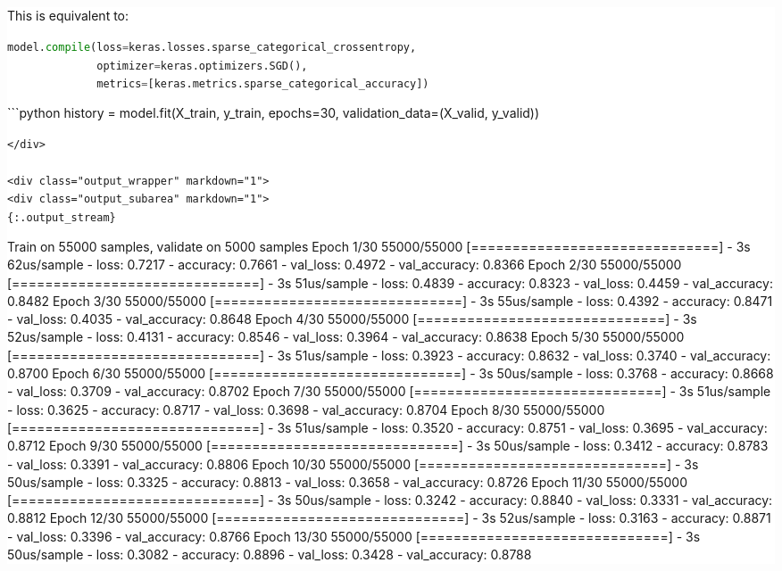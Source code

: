 </div>



This is equivalent to:



```python
model.compile(loss=keras.losses.sparse_categorical_crossentropy,
              optimizer=keras.optimizers.SGD(),
              metrics=[keras.metrics.sparse_categorical_accuracy])
```



<div markdown="1" class="cell code_cell">
<div class="input_area" markdown="1">
```python
history = model.fit(X_train, y_train, epochs=30,
                    validation_data=(X_valid, y_valid))

```
</div>

<div class="output_wrapper" markdown="1">
<div class="output_subarea" markdown="1">
{:.output_stream}
```
Train on 55000 samples, validate on 5000 samples
Epoch 1/30
55000/55000 [==============================] - 3s 62us/sample - loss: 0.7217 - accuracy: 0.7661 - val_loss: 0.4972 - val_accuracy: 0.8366
Epoch 2/30
55000/55000 [==============================] - 3s 51us/sample - loss: 0.4839 - accuracy: 0.8323 - val_loss: 0.4459 - val_accuracy: 0.8482
Epoch 3/30
55000/55000 [==============================] - 3s 55us/sample - loss: 0.4392 - accuracy: 0.8471 - val_loss: 0.4035 - val_accuracy: 0.8648
Epoch 4/30
55000/55000 [==============================] - 3s 52us/sample - loss: 0.4131 - accuracy: 0.8546 - val_loss: 0.3964 - val_accuracy: 0.8638
Epoch 5/30
55000/55000 [==============================] - 3s 51us/sample - loss: 0.3923 - accuracy: 0.8632 - val_loss: 0.3740 - val_accuracy: 0.8700
Epoch 6/30
55000/55000 [==============================] - 3s 50us/sample - loss: 0.3768 - accuracy: 0.8668 - val_loss: 0.3709 - val_accuracy: 0.8702
Epoch 7/30
55000/55000 [==============================] - 3s 51us/sample - loss: 0.3625 - accuracy: 0.8717 - val_loss: 0.3698 - val_accuracy: 0.8704
Epoch 8/30
55000/55000 [==============================] - 3s 51us/sample - loss: 0.3520 - accuracy: 0.8751 - val_loss: 0.3695 - val_accuracy: 0.8712
Epoch 9/30
55000/55000 [==============================] - 3s 50us/sample - loss: 0.3412 - accuracy: 0.8783 - val_loss: 0.3391 - val_accuracy: 0.8806
Epoch 10/30
55000/55000 [==============================] - 3s 50us/sample - loss: 0.3325 - accuracy: 0.8813 - val_loss: 0.3658 - val_accuracy: 0.8726
Epoch 11/30
55000/55000 [==============================] - 3s 50us/sample - loss: 0.3242 - accuracy: 0.8840 - val_loss: 0.3331 - val_accuracy: 0.8812
Epoch 12/30
55000/55000 [==============================] - 3s 52us/sample - loss: 0.3163 - accuracy: 0.8871 - val_loss: 0.3396 - val_accuracy: 0.8766
Epoch 13/30
55000/55000 [==============================] - 3s 50us/sample - loss: 0.3082 - accuracy: 0.8896 - val_loss: 0.3428 - val_accuracy: 0.8788
```